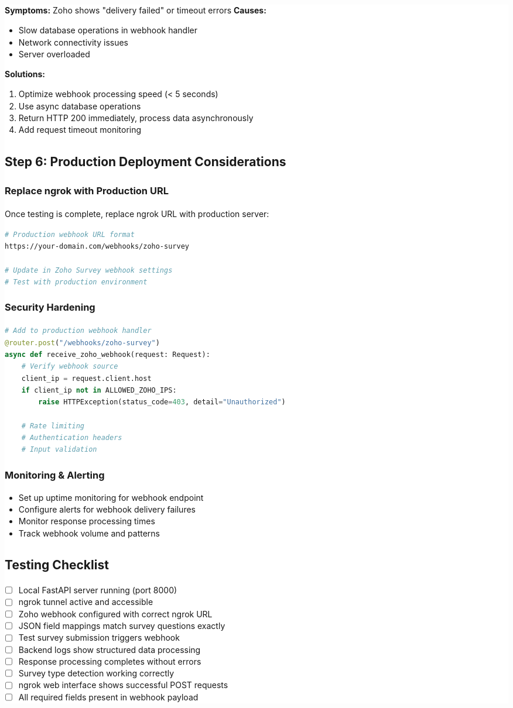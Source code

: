 **Symptoms:** Zoho shows "delivery failed" or timeout errors
**Causes:** 
- Slow database operations in webhook handler
- Network connectivity issues
- Server overloaded

**Solutions:**
1. Optimize webhook processing speed (< 5 seconds)
2. Use async database operations
3. Return HTTP 200 immediately, process data asynchronously
4. Add request timeout monitoring

## Step 6: Production Deployment Considerations

### Replace ngrok with Production URL
Once testing is complete, replace ngrok URL with production server:
```bash
# Production webhook URL format
https://your-domain.com/webhooks/zoho-survey

# Update in Zoho Survey webhook settings
# Test with production environment
```

### Security Hardening
```python
# Add to production webhook handler
@router.post("/webhooks/zoho-survey")
async def receive_zoho_webhook(request: Request):
    # Verify webhook source
    client_ip = request.client.host
    if client_ip not in ALLOWED_ZOHO_IPS:
        raise HTTPException(status_code=403, detail="Unauthorized")
    
    # Rate limiting
    # Authentication headers
    # Input validation
```

### Monitoring & Alerting
- Set up uptime monitoring for webhook endpoint
- Configure alerts for webhook delivery failures
- Monitor response processing times
- Track webhook volume and patterns

## Testing Checklist

- [ ] Local FastAPI server running (port 8000)
- [ ] ngrok tunnel active and accessible
- [ ] Zoho webhook configured with correct ngrok URL
- [ ] JSON field mappings match survey questions exactly
- [ ] Test survey submission triggers webhook
- [ ] Backend logs show structured data processing
- [ ] Response processing completes without errors
- [ ] Survey type detection working correctly
- [ ] ngrok web interface shows successful POST requests
- [ ] All required fields present in webhook payload